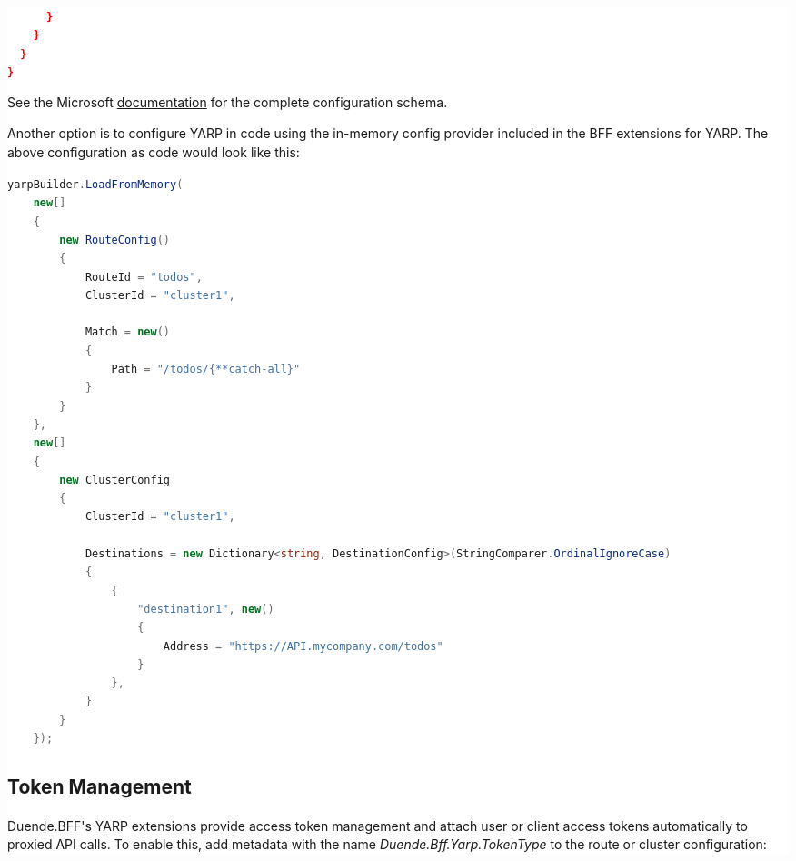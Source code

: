 ```json
      }
    }
  }
}
```

See the Microsoft [documentation](https://microsoft.github.io/reverse-proxy/articles/config-files.html) for the complete
configuration schema.

Another option is to configure YARP in code using the in-memory config provider included in the BFF extensions for YARP.
The above configuration as code would look like this:

```csharp
yarpBuilder.LoadFromMemory(
    new[]
    {
        new RouteConfig()
        {
            RouteId = "todos",
            ClusterId = "cluster1",

            Match = new()
            {
                Path = "/todos/{**catch-all}"
            }
        }
    },
    new[]
    {
        new ClusterConfig
        {
            ClusterId = "cluster1",

            Destinations = new Dictionary<string, DestinationConfig>(StringComparer.OrdinalIgnoreCase)
            {
                { 
                    "destination1", new() 
                    { 
                        Address = "https://API.mycompany.com/todos" 
                    } 
                },
            }
        }
    });
```

## Token Management

Duende.BFF's YARP extensions provide access token management and attach user or client access tokens automatically to
proxied API calls. To enable this, add metadata with the name *Duende.Bff.Yarp.TokenType* to the route or cluster
configuration:
